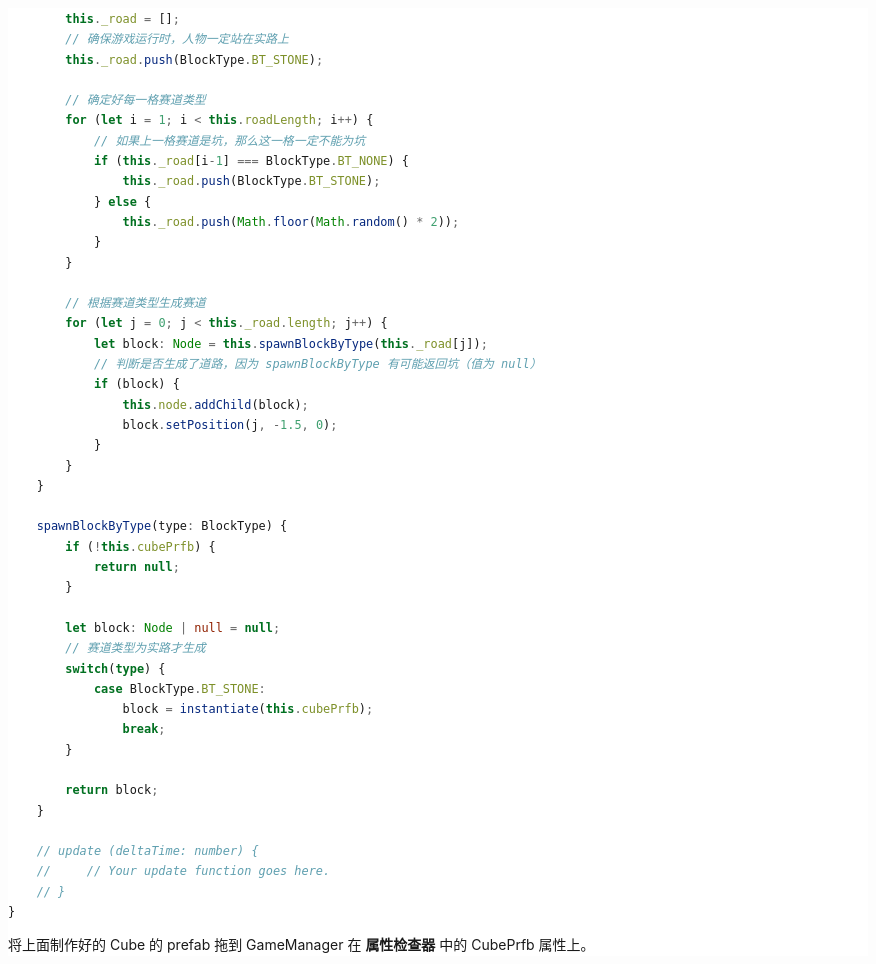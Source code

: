 ```ts
        this._road = [];
        // 确保游戏运行时，人物一定站在实路上
        this._road.push(BlockType.BT_STONE);

        // 确定好每一格赛道类型
        for (let i = 1; i < this.roadLength; i++) {
            // 如果上一格赛道是坑，那么这一格一定不能为坑
            if (this._road[i-1] === BlockType.BT_NONE) {
                this._road.push(BlockType.BT_STONE);
            } else {
                this._road.push(Math.floor(Math.random() * 2));
            }
        }

        // 根据赛道类型生成赛道
        for (let j = 0; j < this._road.length; j++) {
            let block: Node = this.spawnBlockByType(this._road[j]);
            // 判断是否生成了道路，因为 spawnBlockByType 有可能返回坑（值为 null）
            if (block) {
                this.node.addChild(block);
                block.setPosition(j, -1.5, 0);
            }
        }
    }

    spawnBlockByType(type: BlockType) {
        if (!this.cubePrfb) {
            return null;
        }

        let block: Node | null = null;
        // 赛道类型为实路才生成
        switch(type) {
            case BlockType.BT_STONE:
                block = instantiate(this.cubePrfb);
                break;
        }

        return block;
    }

    // update (deltaTime: number) {
    //     // Your update function goes here.
    // }
}
```

将上面制作好的 Cube 的 prefab 拖到 GameManager 在 **属性检查器** 中的 CubePrfb 属性上。
